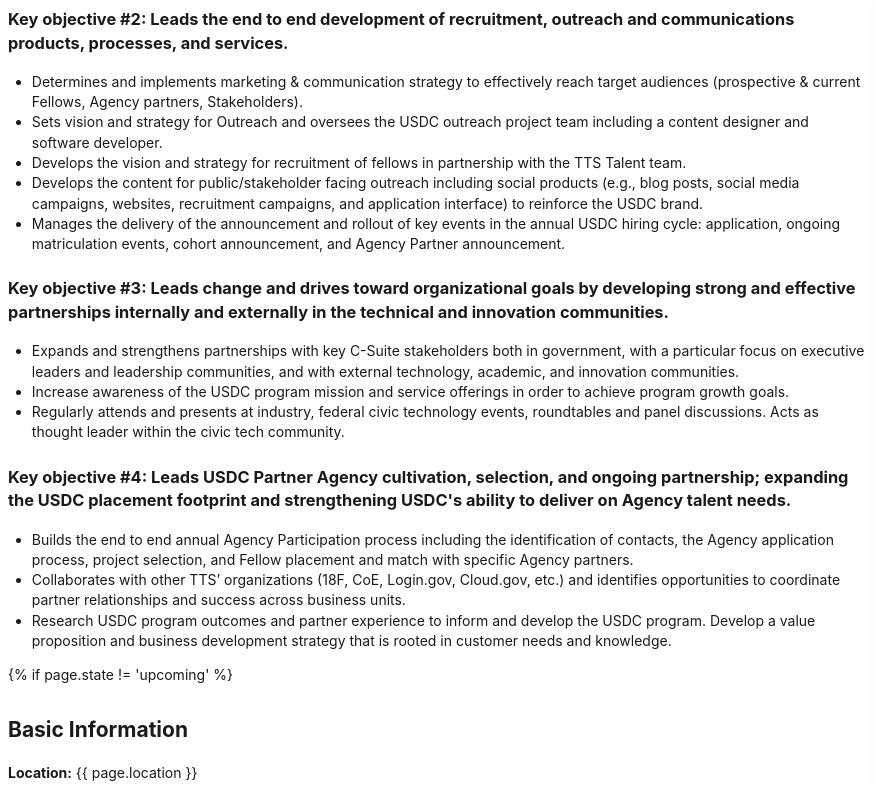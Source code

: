 
### Key objective #2: Leads the end to end development of recruitment, outreach and communications products, processes, and services. 

- Determines and implements marketing & communication strategy to effectively reach target audiences (prospective & current Fellows, Agency partners, Stakeholders).
- Sets vision and strategy for Outreach and oversees the USDC outreach project team including a content designer and software developer.
- Develops the vision and strategy for recruitment of fellows in partnership with the TTS Talent team.
- Develops the content for public/stakeholder facing outreach including social products (e.g., blog posts, social media campaigns, websites, recruitment campaigns, and application interface) to reinforce the USDC brand.
- Manages the delivery of the announcement and rollout of key events in the annual USDC hiring cycle: application, ongoing matriculation events, cohort announcement, and Agency Partner announcement.


### Key objective #3: Leads change and drives toward organizational goals by developing strong and effective partnerships internally and externally in the technical and innovation communities.

- Expands and strengthens partnerships with key C-Suite stakeholders both in government, with a particular focus on executive leaders and leadership communities, and with external technology, academic, and innovation communities.
- Increase awareness of the USDC program mission and service offerings in order to achieve program growth goals.
- Regularly attends and presents at industry, federal civic technology events, roundtables and panel discussions. Acts as thought leader within the civic tech community.


### Key objective #4: Leads USDC Partner Agency cultivation, selection, and ongoing partnership; expanding the USDC placement footprint and strengthening USDC's ability to deliver on Agency talent needs.

- Builds the end to end annual Agency Participation process including the identification of contacts, the Agency application process, project selection, and Fellow placement and match with specific Agency partners. 
- Collaborates with other TTS’ organizations (18F, CoE, Login.gov, Cloud.gov, etc.) and identifies opportunities to coordinate partner relationships and success across business units.
- Research USDC program outcomes and partner experience to inform and develop the USDC program. Develop a value proposition and business development strategy that is rooted in customer needs and knowledge.


{% if page.state != 'upcoming' %}

## Basic Information

**Location:**
{{ page.location }}
